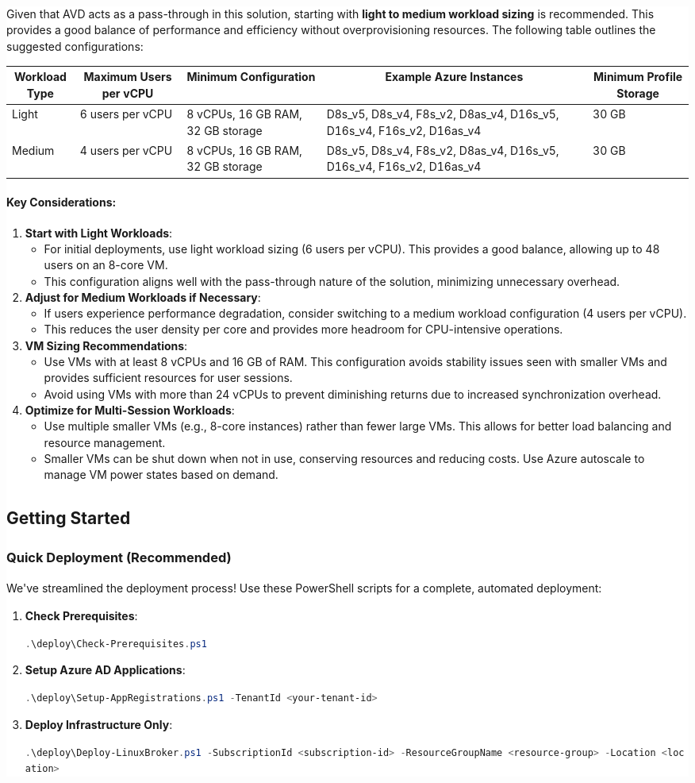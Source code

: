 Given that AVD acts as a pass-through in this solution, starting with **light to medium workload sizing** is recommended. This provides a good balance of performance and efficiency without overprovisioning resources. The following table outlines the suggested configurations:

| Workload Type | Maximum Users per vCPU | Minimum Configuration             | Example Azure Instances                                      | Minimum Profile Storage |
| ------------- | ---------------------- | --------------------------------- | ------------------------------------------------------------ | ----------------------- |
| Light         | 6 users per vCPU       | 8 vCPUs, 16 GB RAM, 32 GB storage | D8s_v5, D8s_v4, F8s_v2, D8as_v4, D16s_v5, D16s_v4, F16s_v2, D16as_v4 | 30 GB                   |
| Medium        | 4 users per vCPU       | 8 vCPUs, 16 GB RAM, 32 GB storage | D8s_v5, D8s_v4, F8s_v2, D8as_v4, D16s_v5, D16s_v4, F16s_v2, D16as_v4 | 30 GB                   |

#### **Key Considerations:**

1. **Start with Light Workloads**:
   - For initial deployments, use light workload sizing (6 users per vCPU). This provides a good balance, allowing up to 48 users on an 8-core VM.
   - This configuration aligns well with the pass-through nature of the solution, minimizing unnecessary overhead.
2. **Adjust for Medium Workloads if Necessary**:
   - If users experience performance degradation, consider switching to a medium workload configuration (4 users per vCPU).
   - This reduces the user density per core and provides more headroom for CPU-intensive operations.
3. **VM Sizing Recommendations**:
   - Use VMs with at least 8 vCPUs and 16 GB of RAM. This configuration avoids stability issues seen with smaller VMs and provides sufficient resources for user sessions.
   - Avoid using VMs with more than 24 vCPUs to prevent diminishing returns due to increased synchronization overhead.
4. **Optimize for Multi-Session Workloads**:
   - Use multiple smaller VMs (e.g., 8-core instances) rather than fewer large VMs. This allows for better load balancing and resource management.
   - Smaller VMs can be shut down when not in use, conserving resources and reducing costs. Use Azure autoscale to manage VM power states based on demand.

## Getting Started

### Quick Deployment (Recommended)

We've streamlined the deployment process! Use these PowerShell scripts for a complete, automated deployment:

1. **Check Prerequisites**:
   ```powershell
   .\deploy\Check-Prerequisites.ps1
   ```

2. **Setup Azure AD Applications**:
   ```powershell
   .\deploy\Setup-AppRegistrations.ps1 -TenantId <your-tenant-id>
   ```

3. **Deploy Infrastructure Only**:
   ```powershell
   .\deploy\Deploy-LinuxBroker.ps1 -SubscriptionId <subscription-id> -ResourceGroupName <resource-group> -Location <location>
   ```
